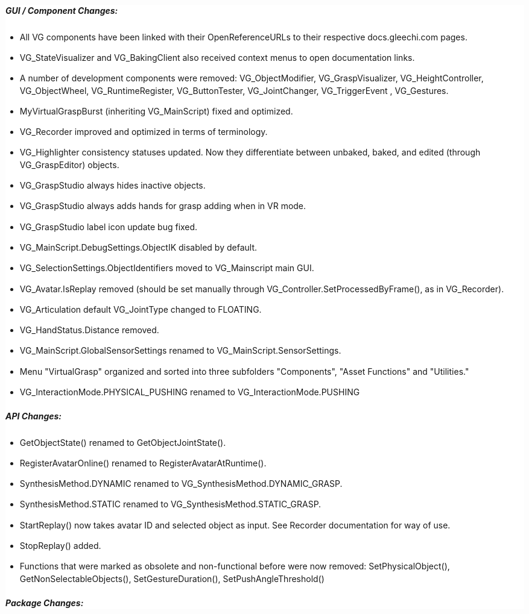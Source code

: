 ##### GUI / Component Changes:

* All VG components have been linked with their OpenReferenceURLs to their respective docs.gleechi.com pages.

* VG_StateVisualizer and VG_BakingClient also received context menus to open documentation links.

* A number of development components were removed: VG_ObjectModifier, VG_GraspVisualizer, VG_HeightController, VG_ObjectWheel, VG_RuntimeRegister, VG_ButtonTester, VG_JointChanger, VG_TriggerEvent , VG_Gestures.

* MyVirtualGraspBurst (inheriting VG_MainScript) fixed and optimized.

* VG_Recorder improved and optimized in terms of terminology.

* VG_Highlighter consistency statuses updated. Now they differentiate between unbaked, baked, and edited (through VG_GraspEditor) objects.

* VG_GraspStudio always hides inactive objects.

* VG_GraspStudio always adds hands for grasp adding when in VR mode.

* VG_GraspStudio label icon update bug fixed.

* VG_MainScript.DebugSettings.ObjectIK disabled by default.

* VG_SelectionSettings.ObjectIdentifiers moved to VG_Mainscript main GUI.

* VG_Avatar.IsReplay removed (should be set manually through VG_Controller.SetProcessedByFrame(), as in VG_Recorder).

* VG_Articulation default VG_JointType changed to FLOATING.

* VG_HandStatus.Distance removed.

* VG_MainScript.GlobalSensorSettings renamed to VG_MainScript.SensorSettings.

* Menu "VirtualGrasp" organized and sorted into three subfolders "Components", "Asset Functions" and "Utilities."

* VG_InteractionMode.PHYSICAL_PUSHING renamed to VG_InteractionMode.PUSHING

##### API Changes:

* GetObjectState() renamed to GetObjectJointState().

* RegisterAvatarOnline() renamed to RegisterAvatarAtRuntime().

* SynthesisMethod.DYNAMIC renamed to VG_SynthesisMethod.DYNAMIC_GRASP.

* SynthesisMethod.STATIC renamed to VG_SynthesisMethod.STATIC_GRASP.

* StartReplay() now takes avatar ID and selected object as input. See Recorder documentation for way of use.

* StopReplay() added.

* Functions that were marked as obsolete and non-functional before were now removed: SetPhysicalObject(), GetNonSelectableObjects(), SetGestureDuration(), SetPushAngleThreshold()

##### Package Changes:
